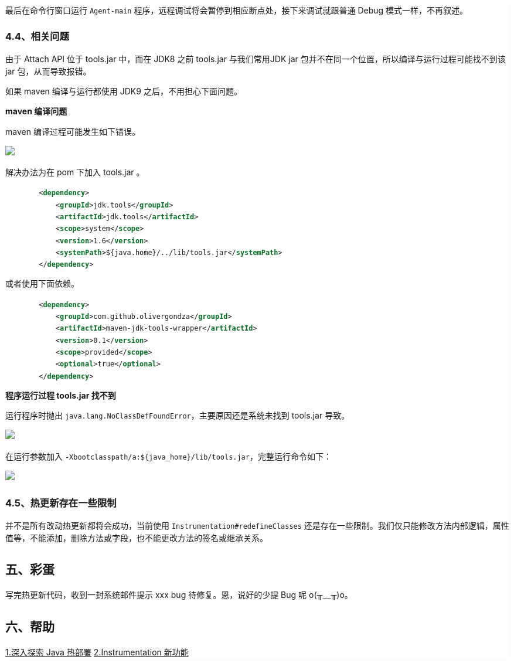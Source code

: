 最后在命令行窗口运行 `Agent-main` 程序，远程调试将会暂停到相应断点处，接下来调试就跟普通 Debug 模式一样，不再叙述。

### 4.4、相关问题

由于 Attach API 位于 tools.jar 中，而在 JDK8 之前 tools.jar 与我们常用JDK jar 包并不在同一个位置，所以编译与运行过程可能找不到该 jar 包，从而导致报错。

如果 maven 编译与运行都使用 JDK9 之后，不用担心下面问题。

**maven 编译问题**

maven 编译过程可能发生如下错误。

![](http://www.justdojava.com/assets/images/2019/java/image_andyxh/20191030/image-e3aed98d.png)

解决办法为在 pom 下加入 tools.jar 。

```xml
        <dependency>
            <groupId>jdk.tools</groupId>
            <artifactId>jdk.tools</artifactId>
            <scope>system</scope>
            <version>1.6</version>
            <systemPath>${java.home}/../lib/tools.jar</systemPath>
        </dependency>
```

或者使用下面依赖。

```xml
        <dependency>
            <groupId>com.github.olivergondza</groupId>
            <artifactId>maven-jdk-tools-wrapper</artifactId>
            <version>0.1</version>
            <scope>provided</scope>
            <optional>true</optional>
        </dependency>
```

**程序运行过程 tools.jar 找不到**

运行程序时抛出 `java.lang.NoClassDefFoundError`，主要原因还是系统未找到 tools.jar 导致。

![](http://www.justdojava.com/assets/images/2019/java/image_andyxh/20191030/image-99d5e872.png)

在运行参数加入 `-Xbootclasspath/a:${java_home}/lib/tools.jar`，完整运行命令如下：

![](http://www.justdojava.com/assets/images/2019/java/image_andyxh/20191030/image-c25859d3.png)


### 4.5、热更新存在一些限制

并不是所有改动热更新都将会成功，当前使用 `Instrumentation#redefineClasses` 还是存在一些限制。我们仅只能修改方法内部逻辑，属性值等，不能添加，删除方法或字段，也不能更改方法的签名或继承关系。

## 五、彩蛋

写完热更新代码，收到一封系统邮件提示 xxx bug 待修复。恩，说好的少提 Bug 呢 o(╥﹏╥)o。

## 六、帮助

[1.深入探索 Java 热部署](https://www.ibm.com/developerworks/cn/java/j-lo-hotdeploy/index.html)
[2.Instrumentation 新功能](https://www.ibm.com/developerworks/cn/java/j-lo-jse61/index.html)
